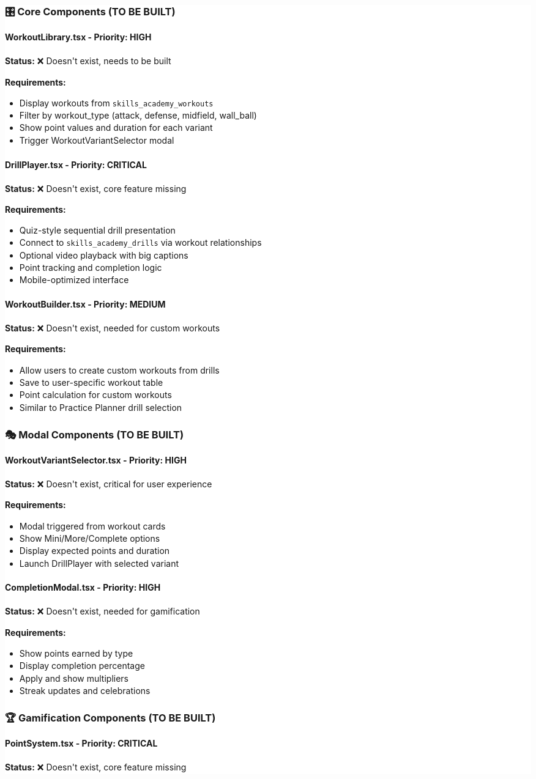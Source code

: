 ### **🎛️ Core Components (TO BE BUILT)**

#### **WorkoutLibrary.tsx** - Priority: HIGH
**Status:** ❌ Doesn't exist, needs to be built

**Requirements:**
- Display workouts from `skills_academy_workouts`
- Filter by workout_type (attack, defense, midfield, wall_ball)
- Show point values and duration for each variant
- Trigger WorkoutVariantSelector modal

#### **DrillPlayer.tsx** - Priority: CRITICAL
**Status:** ❌ Doesn't exist, core feature missing

**Requirements:**
- Quiz-style sequential drill presentation
- Connect to `skills_academy_drills` via workout relationships
- Optional video playback with big captions
- Point tracking and completion logic
- Mobile-optimized interface

#### **WorkoutBuilder.tsx** - Priority: MEDIUM
**Status:** ❌ Doesn't exist, needed for custom workouts

**Requirements:**
- Allow users to create custom workouts from drills
- Save to user-specific workout table
- Point calculation for custom workouts
- Similar to Practice Planner drill selection

### **🎭 Modal Components (TO BE BUILT)**

#### **WorkoutVariantSelector.tsx** - Priority: HIGH
**Status:** ❌ Doesn't exist, critical for user experience

**Requirements:**
- Modal triggered from workout cards
- Show Mini/More/Complete options
- Display expected points and duration
- Launch DrillPlayer with selected variant

#### **CompletionModal.tsx** - Priority: HIGH
**Status:** ❌ Doesn't exist, needed for gamification

**Requirements:**
- Show points earned by type
- Display completion percentage
- Apply and show multipliers
- Streak updates and celebrations

### **🏆 Gamification Components (TO BE BUILT)**

#### **PointSystem.tsx** - Priority: CRITICAL
**Status:** ❌ Doesn't exist, core feature missing
